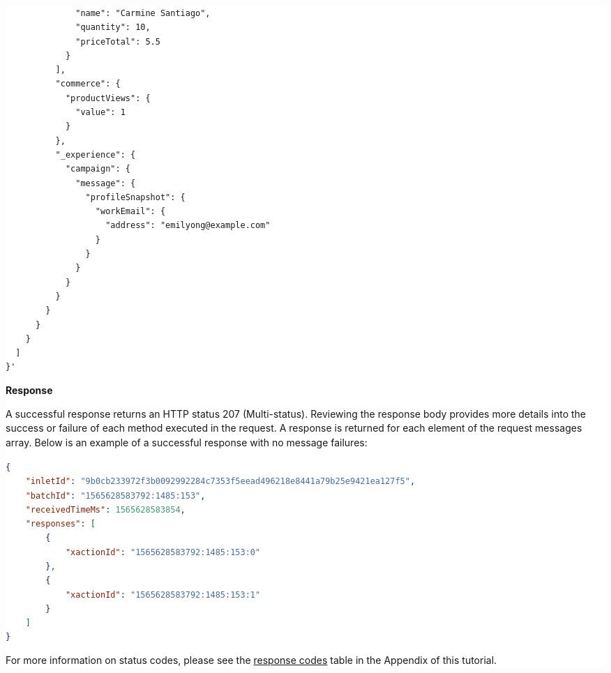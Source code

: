 ```shell
              "name": "Carmine Santiago",
              "quantity": 10,
              "priceTotal": 5.5
            }
          ],
          "commerce": {
            "productViews": {
              "value": 1
            }
          },
          "_experience": {
            "campaign": {
              "message": {
                "profileSnapshot": {
                  "workEmail": {
                    "address": "emilyong@example.com"
                  }
                }
              }
            }
          }
        }
      }
    }
  ]
}'
```

**Response**

A successful response returns an HTTP status 207 (Multi-status). Reviewing the response body provides more details into the success or failure of each method executed in the request. A response is returned for each element of the request messages array. Below is an example of a successful response with no message failures:

```json
{
    "inletId": "9b0cb233972f3b0092992284c7353f5eead496218e8441a79b25e9421ea127f5",
    "batchId": "1565628583792:1485:153",
    "receivedTimeMs": 1565628583854,
    "responses": [
        {
            "xactionId": "1565628583792:1485:153:0"
        },
        {
            "xactionId": "1565628583792:1485:153:1"
        }
    ]
}
```

For more information on status codes, please see the [response codes](#response-codes) table in the Appendix of this tutorial.
